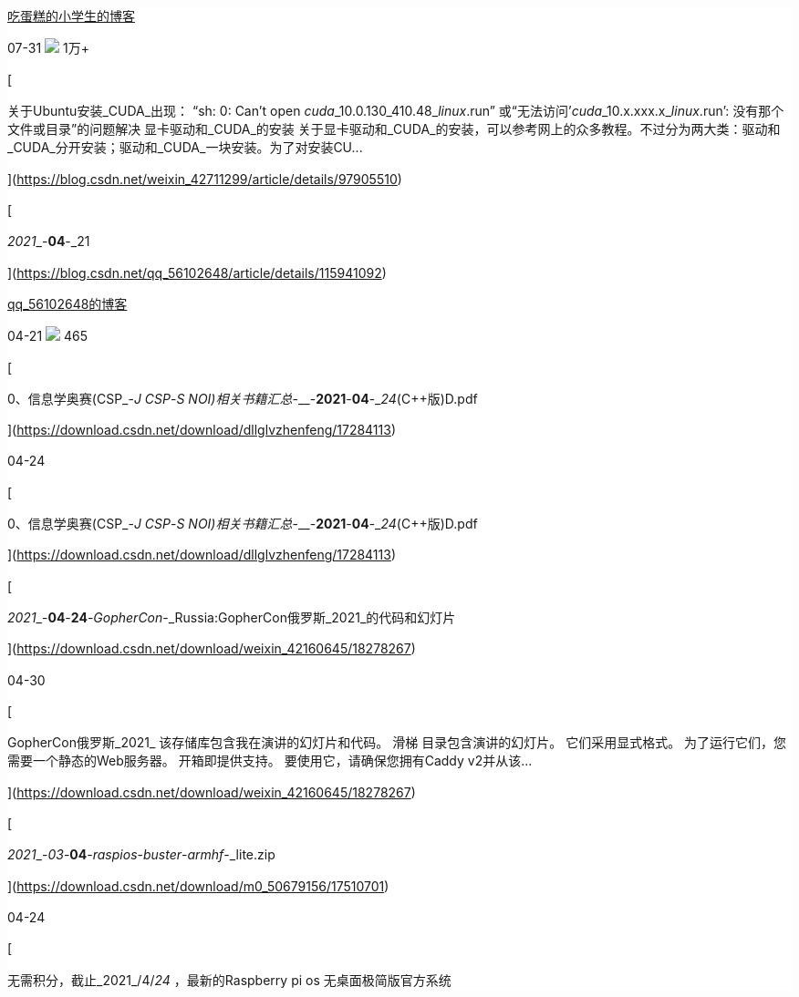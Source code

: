 [吃蛋糕的小学生的博客](https://blog.csdn.net/weixin_42711299)

07-31 ![](https://csdnimg.cn/release/blogv2/dist/pc/img/readCountWhite.png)
 1万+ 

[

关于Ubuntu安装_CUDA_出现： “sh: 0: Can’t open _cuda_\_10.0.130\_410.48\__linux_.run” 或“无法访问’_cuda_\_10.x.xxx.x\__linux_.run’: 没有那个文件或目录”的问题解决 显卡驱动和_CUDA_的安装 关于显卡驱动和_CUDA_的安装，可以参考网上的众多教程。不过分为两大类：驱动和_CUDA_分开安装；驱动和_CUDA_一块安装。为了对安装CU...

](https://blog.csdn.net/weixin_42711299/article/details/97905510)

[

_2021__\-__04__\-_21

](https://blog.csdn.net/qq_56102648/article/details/115941092)

[qq\_56102648的博客](https://blog.csdn.net/qq_56102648)

04-21 ![](https://csdnimg.cn/release/blogv2/dist/pc/img/readCountWhite.png)
 465 

[

0、信息学奥赛(CSP_\-_J CSP_\-_S NOI)相关书籍汇总_\-__\-__2021__\-__04__\-__24_(C++版)D.pdf

](https://download.csdn.net/download/dllglvzhenfeng/17284113)

04-24

[

0、信息学奥赛(CSP_\-_J CSP_\-_S NOI)相关书籍汇总_\-__\-__2021__\-__04__\-__24_(C++版)D.pdf

](https://download.csdn.net/download/dllglvzhenfeng/17284113)

[

_2021__\-__04__\-__24__\-_GopherCon_\-_Russia:GopherCon俄罗斯_2021_的代码和幻灯片

](https://download.csdn.net/download/weixin_42160645/18278267)

04-30

[

GopherCon俄罗斯_2021_ 该存储库包含我在演讲的幻灯片和代码。 滑梯 目录包含演讲的幻灯片。 它们采用显式格式。 为了运行它们，您需要一个静态的Web服务器。 开箱即提供支持。 要使用它，请确保您拥有Caddy v2并从该...

](https://download.csdn.net/download/weixin_42160645/18278267)

[

_2021__\-_03_\-__04__\-_raspios_\-_buster_\-_armhf_\-_lite.zip

](https://download.csdn.net/download/m0_50679156/17510701)

04-24

[

无需积分，截止_2021_/4/_24_ ，最新的Raspberry pi os 无桌面极简版官方系统
